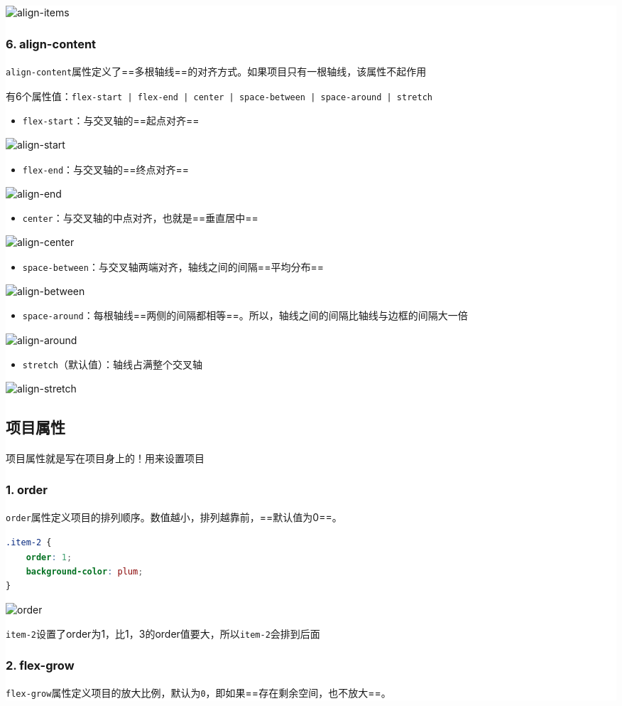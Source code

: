 ![align-items](https://ljcimg.oss-cn-beijing.aliyuncs.com/img/align-items.png)

### 6. align-content

`align-content`属性定义了==多根轴线==的对齐方式。如果项目只有一根轴线，该属性不起作用

有6个属性值：`flex-start | flex-end | center | space-between | space-around | stretch`

- `flex-start`：与交叉轴的==起点对齐==

![align-start](https://ljcimg.oss-cn-beijing.aliyuncs.com/img/align-start.png)

- `flex-end`：与交叉轴的==终点对齐==

![align-end](https://ljcimg.oss-cn-beijing.aliyuncs.com/img/align-end.png)

- `center`：与交叉轴的中点对齐，也就是==垂直居中==

![align-center](https://ljcimg.oss-cn-beijing.aliyuncs.com/img/align-center.png)

- `space-between`：与交叉轴两端对齐，轴线之间的间隔==平均分布==

![align-between](https://ljcimg.oss-cn-beijing.aliyuncs.com/img/align-between.png)

- `space-around`：每根轴线==两侧的间隔都相等==。所以，轴线之间的间隔比轴线与边框的间隔大一倍

![align-around](https://ljcimg.oss-cn-beijing.aliyuncs.com/img/align-around.png)

- `stretch`（默认值）：轴线占满整个交叉轴

![align-stretch](https://ljcimg.oss-cn-beijing.aliyuncs.com/img/align-stretch.png)

## 项目属性

项目属性就是写在项目身上的！用来设置项目

### 1. order

`order`属性定义项目的排列顺序。数值越小，排列越靠前，==默认值为0==。

```css
.item-2 {
    order: 1;
    background-color: plum;
}
```

![order](https://ljcimg.oss-cn-beijing.aliyuncs.com/img/order.png)

`item-2`设置了order为1，比1，3的order值要大，所以`item-2`会排到后面

### 2. flex-grow

`flex-grow`属性定义项目的放大比例，默认为`0`，即如果==存在剩余空间，也不放大==。
